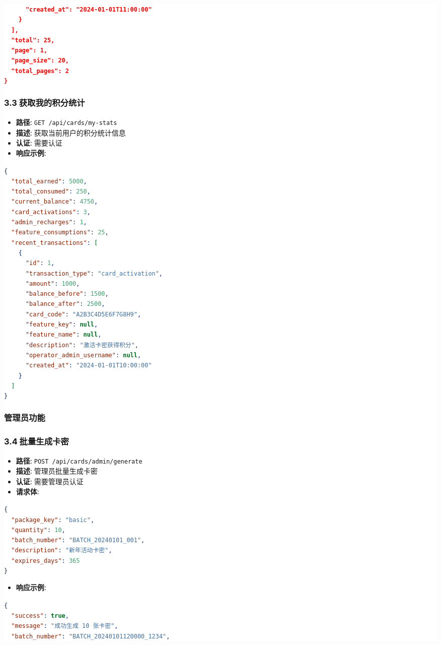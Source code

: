```json
      "created_at": "2024-01-01T11:00:00"
    }
  ],
  "total": 25,
  "page": 1,
  "page_size": 20,
  "total_pages": 2
}
```

### 3.3 获取我的积分统计
- **路径**: `GET /api/cards/my-stats`
- **描述**: 获取当前用户的积分统计信息
- **认证**: 需要认证
- **响应示例**:
```json
{
  "total_earned": 5000,
  "total_consumed": 250,
  "current_balance": 4750,
  "card_activations": 3,
  "admin_recharges": 1,
  "feature_consumptions": 25,
  "recent_transactions": [
    {
      "id": 1,
      "transaction_type": "card_activation",
      "amount": 1000,
      "balance_before": 1500,
      "balance_after": 2500,
      "card_code": "A2B3C4D5E6F7G8H9",
      "feature_key": null,
      "feature_name": null,
      "description": "激活卡密获得积分",
      "operator_admin_username": null,
      "created_at": "2024-01-01T10:00:00"
    }
  ]
}
```

### 管理员功能

### 3.4 批量生成卡密
- **路径**: `POST /api/cards/admin/generate`
- **描述**: 管理员批量生成卡密
- **认证**: 需要管理员认证
- **请求体**:
```json
{
  "package_key": "basic",
  "quantity": 10,
  "batch_number": "BATCH_20240101_001",
  "description": "新年活动卡密",
  "expires_days": 365
}
```
- **响应示例**:
```json
{
  "success": true,
  "message": "成功生成 10 张卡密",
  "batch_number": "BATCH_20240101120000_1234",
```